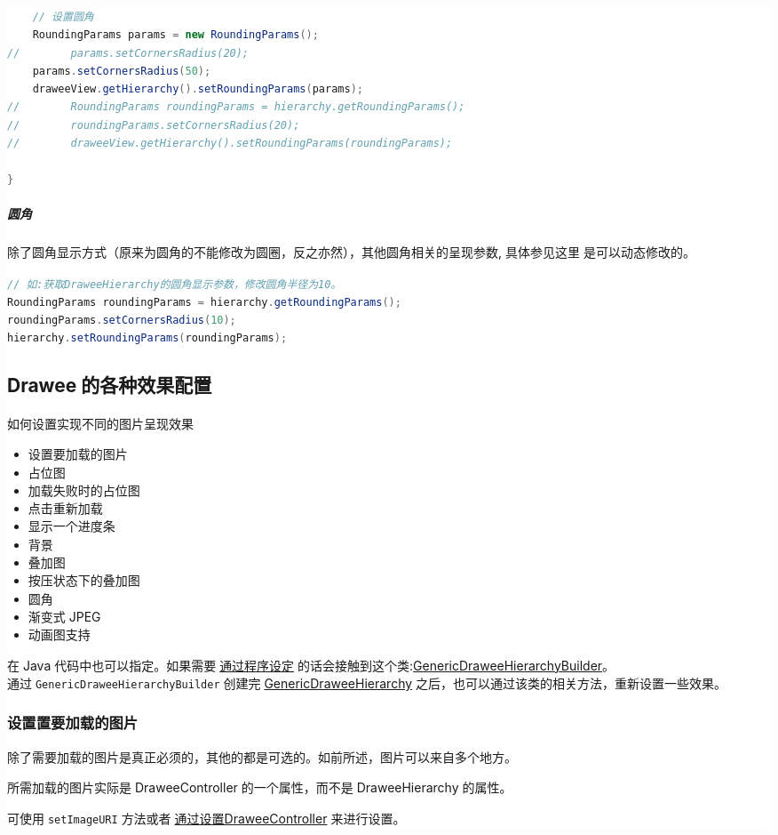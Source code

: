 ```java
    // 设置圆角
    RoundingParams params = new RoundingParams();
//        params.setCornersRadius(20);
    params.setCornersRadius(50);
    draweeView.getHierarchy().setRoundingParams(params);
//        RoundingParams roundingParams = hierarchy.getRoundingParams();
//        roundingParams.setCornersRadius(20);
//        draweeView.getHierarchy().setRoundingParams(roundingParams);

}
```

##### 圆角

除了圆角显示方式（原来为圆角的不能修改为圆圈，反之亦然），其他圆角相关的呈现参数, 具体参见这里 是可以动态修改的。

```java
// 如:获取DraweeHierarchy的圆角显示参数，修改圆角半径为10。
RoundingParams roundingParams = hierarchy.getRoundingParams();
roundingParams.setCornersRadius(10);
hierarchy.setRoundingParams(roundingParams);
```

## Drawee 的各种效果配置

如何设置实现不同的图片呈现效果

- 设置要加载的图片
- 占位图
- 加载失败时的占位图
- 点击重新加载
- 显示一个进度条
- 背景
- 叠加图
- 按压状态下的叠加图
- 圆角
- 渐变式 JPEG
- 动画图支持

在 Java 代码中也可以指定。如果需要 [通过程序设定](http://www.fresco-cn.org/docs/using-drawees-code.html) 的话会接触到这个类:[GenericDraweeHierarchyBuilder](http://www.fresco-cn.org/javadoc/reference/com/facebook/drawee/generic/GenericDraweeHierarchyBuilder.html)。<br />通过 `GenericDraweeHierarchyBuilder` 创建完 [GenericDraweeHierarchy](http://www.fresco-cn.org/javadoc/reference/com/facebook/drawee/generic/GenericDraweeHierarchy.html) 之后，也可以通过该类的相关方法，重新设置一些效果。

### 设置置要加载的图片

除了需要加载的图片是真正必须的，其他的都是可选的。如前所述，图片可以来自多个地方。

所需加载的图片实际是 DraweeController 的一个属性，而不是 DraweeHierarchy 的属性。

可使用 `setImageURI` 方法或者 [通过设置DraweeController](http://www.fresco-cn.org/docs/using-controllerbuilder.html) 来进行设置。
